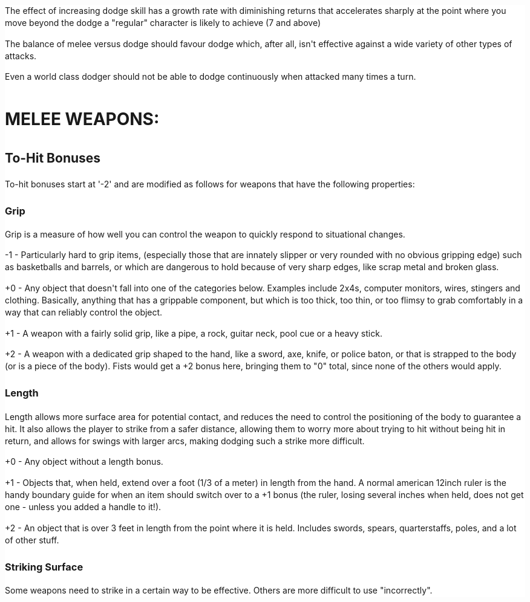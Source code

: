 The effect of increasing dodge skill has a growth rate with diminishing returns that accelerates sharply at the point where you move beyond the dodge a "regular" character is likely to achieve (7  and above)

The balance of melee versus dodge should favour dodge which, after all, isn't effective against a wide variety of other types of attacks.

Even a world class dodger should not be able to dodge continuously when attacked many times a turn.


# MELEE WEAPONS:
## To-Hit Bonuses
To-hit bonuses start at '-2' and are modified as follows for weapons that have the following properties:

### Grip
Grip is a measure of how well you can control the weapon to quickly respond to situational changes.

-1 - Particularly hard to grip items, (especially those that are innately slipper or very rounded with no obvious gripping edge) such as basketballs and barrels, or which are dangerous to hold because of very sharp edges, like scrap metal and broken glass.

+0 - Any object that doesn't fall into one of the categories below. Examples include 2x4s, computer monitors, wires, stingers and clothing. Basically, anything that has a grippable component, but which is too thick, too thin, or too flimsy to grab comfortably in a way that can reliably control the object.

+1 - A weapon with a fairly solid grip, like a pipe, a rock, guitar neck, pool cue or a heavy stick.

+2 - A weapon with a dedicated grip shaped to the hand, like a sword, axe, knife, or police baton, or that is strapped to the body (or is a piece of the body). Fists would get a +2 bonus here, bringing them to "0" total, since none of the others would apply.

### Length
Length allows more surface area for potential contact, and reduces the need to control the positioning of the body to guarantee a hit. It also allows the player to strike from a safer distance, allowing them to worry more about trying to hit without being hit in return, and allows for swings with larger arcs, making dodging such a strike more difficult.

+0 - Any object without a length bonus.

+1 - Objects that, when held, extend over a foot (1/3 of a meter) in length from the hand. A normal american 12inch ruler is the handy boundary guide for when an item should switch over to a +1 bonus (the ruler, losing several inches when held, does not get one - unless you added a handle to it!).

+2 - An object that is over 3 feet in length from the point where it is held. Includes swords, spears, quarterstaffs, poles, and a lot of other stuff.

### Striking Surface
Some weapons need to strike in a certain way to be effective. Others are more difficult to use "incorrectly".

